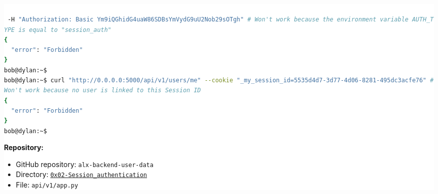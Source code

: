 ```bash

 -H "Authorization: Basic Ym9iQGhidG4uaW86SDBsYmVydG9uU2Nob29sOTgh" # Won't work because the environment variable AUTH_TYPE is equal to "session_auth"
{
  "error": "Forbidden"
}
bob@dylan:~$
bob@dylan:~$ curl "http://0.0.0.0:5000/api/v1/users/me" --cookie "_my_session_id=5535d4d7-3d77-4d06-8281-495dc3acfe76" # Won't work because no user is linked to this Session ID
{
  "error": "Forbidden"
}
bob@dylan:~$
```

**Repository:**

- GitHub repository: `alx-backend-user-data`
- Directory: [`0x02-Session_authentication`](command:_github.copilot.openRelativePath?%5B%7B%22scheme%22%3A%22file%22%2C%22authority%22%3A%22%22%2C%22path%22%3A%22%2Fmedia%2Ftosh%2Fdisk%202%2FLearn%2FALX%2Fspecialization%2Falx-backend-user-data%2F0x02-Session_authentication%22%2C%22query%22%3A%22%22%2C%22fragment%22%3A%22%22%7D%5D "/media/tosh/disk 2/Learn/ALX/specialization/alx-backend-user-data/0x02-Session_authentication")
- File: `api/v1/app.py`
